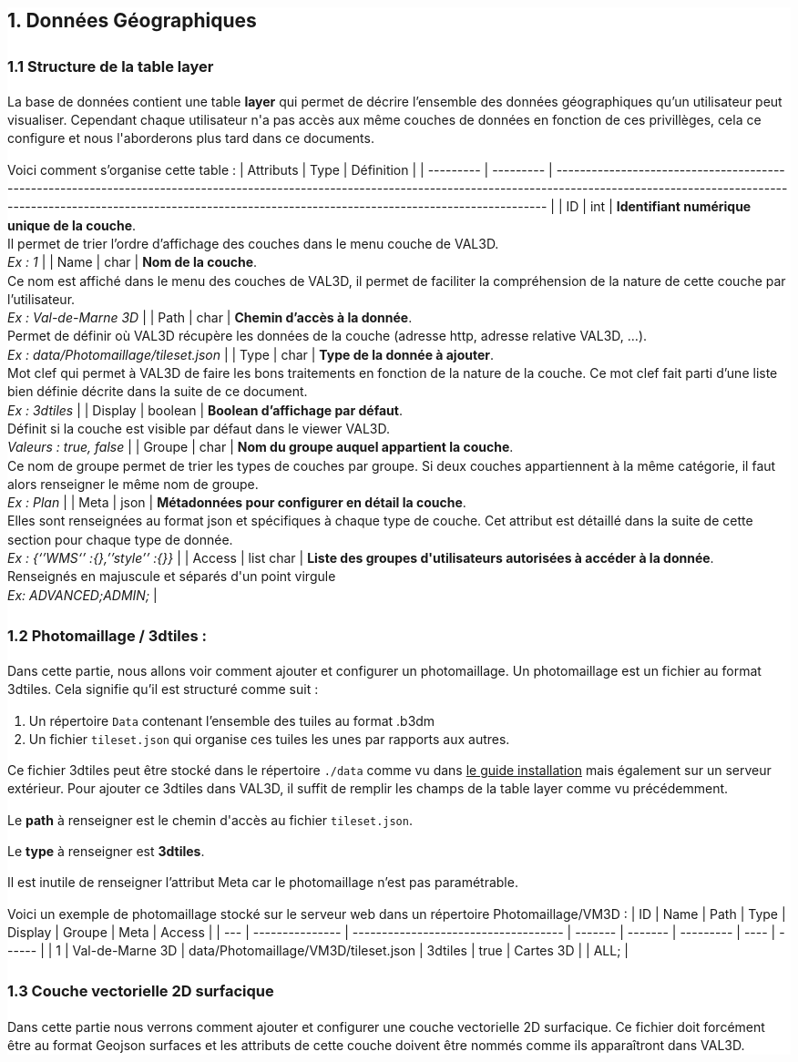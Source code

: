 ## 1. Données Géographiques

### 1.1 Structure de la table layer
La base de données contient une table __layer__ qui permet de décrire l’ensemble des données géographiques qu’un utilisateur peut visualiser.
Cependant chaque utilisateur n'a pas accès aux même couches de données en fonction de ces privillèges, cela ce configure et nous l'aborderons plus tard dans ce documents.

Voici comment s’organise cette table :
| Attributs | Type      | Définition                                                                                                                                                                                                                                                               |
| --------- | --------- | ------------------------------------------------------------------------------------------------------------------------------------------------------------------------------------------------------------------------------------------------------------------------ |
| ID        | int       | __Identifiant numérique unique de la couche__. <br /> Il permet de trier l’ordre d’affichage des couches dans le menu couche de VAL3D. <br /> *Ex : 1*                                                                                                                   |
| Name      | char      | __Nom de la couche__. <br /> Ce nom est affiché dans le menu des couches de VAL3D, il permet de faciliter la compréhension de la nature de cette couche par l’utilisateur. <br /> *Ex : Val-de-Marne 3D*                                                                 |
| Path      | char      | __Chemin d’accès à la donnée__. <br /> Permet de définir où VAL3D récupère les données de la couche (adresse http, adresse relative VAL3D, …). <br /> *Ex : data/Photomaillage/tileset.json*                                                                             |
| Type      | char      | __Type de la donnée à ajouter__. <br /> Mot clef qui permet à VAL3D de faire les bons traitements en fonction de la nature de la couche. Ce mot clef fait parti d’une liste bien définie décrite dans la suite de ce document. <br /> *Ex : 3dtiles*                     |
| Display   | boolean   | __Boolean d’affichage par défaut__. <br /> Définit si la couche est visible par défaut dans le viewer VAL3D. <br /> *Valeurs : true, false*                                                                                                                              |
| Groupe    | char      | __Nom du groupe auquel appartient la couche__. <br /> Ce nom de groupe permet de trier les types de couches par groupe. Si deux couches appartiennent à la même catégorie, il faut alors renseigner le même nom de groupe. <br /> *Ex : Plan*                            |
| Meta      | json      | __Métadonnées pour configurer en détail la couche__. <br /> Elles sont renseignées au format json et spécifiques à chaque type de couche. Cet attribut est détaillé dans la suite de cette section pour chaque type de donnée.  <br />*Ex : {‘’WMS‘’ :{},’’style’’ :{}}* |
| Access    | list char | __Liste des groupes d'utilisateurs autorisées à accéder à la donnée__. <br /> Renseignés en majuscule et séparés d'un point virgule <br /> *Ex: ADVANCED;ADMIN;*                                                                                                         |

### 1.2 Photomaillage / 3dtiles :
Dans cette partie, nous allons voir comment ajouter et configurer un photomaillage.
Un photomaillage est un fichier au format 3dtiles. Cela signifie qu’il est structuré comme suit :

1. Un répertoire `Data` contenant l’ensemble des tuiles au format .b3dm
2. Un fichier `tileset.json` qui organise ces tuiles les unes par rapports aux autres.

Ce fichier 3dtiles peut être stocké dans le répertoire `./data` comme vu dans [le guide installation](./INSTALLATION.md) mais également
sur un serveur extérieur.
Pour ajouter ce 3dtiles dans VAL3D, il suffit de remplir les champs de la table layer comme vu précédemment.

Le __path__ à renseigner est le chemin d'accès au fichier `tileset.json`.

Le __type__ à renseigner est __3dtiles__. 

Il est inutile de renseigner l’attribut Meta car le photomaillage n’est pas paramétrable.

Voici un exemple de photomaillage stocké sur le serveur web dans un répertoire Photomaillage/VM3D :
| ID  | Name            | Path                                 | Type    | Display | Groupe    | Meta | Access |
| --- | --------------- | ------------------------------------ | ------- | ------- | --------- | ---- | ------ |
| 1   | Val-de-Marne 3D | data/Photomaillage/VM3D/tileset.json | 3dtiles | true    | Cartes 3D |      | ALL;   |

### 1.3 Couche vectorielle 2D surfacique
Dans cette partie nous verrons comment ajouter et configurer une couche vectorielle 2D surfacique.
Ce fichier doit forcément être au format Geojson surfaces et les attributs de cette couche doivent être nommés comme ils apparaîtront dans VAL3D.
